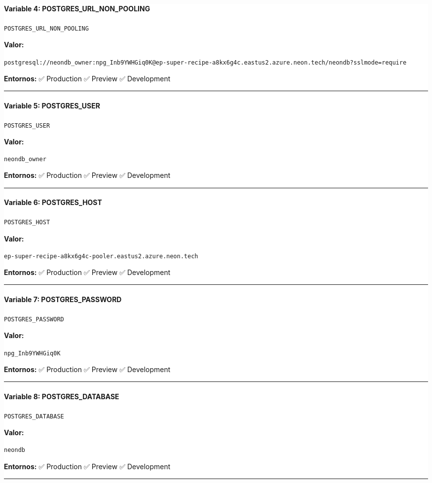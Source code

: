 
#### Variable 4: POSTGRES_URL_NON_POOLING
```
POSTGRES_URL_NON_POOLING
```
**Valor:**
```
postgresql://neondb_owner:npg_Inb9YWHGiq0K@ep-super-recipe-a8kx6g4c.eastus2.azure.neon.tech/neondb?sslmode=require
```
**Entornos:** ✅ Production ✅ Preview ✅ Development

---

#### Variable 5: POSTGRES_USER
```
POSTGRES_USER
```
**Valor:**
```
neondb_owner
```
**Entornos:** ✅ Production ✅ Preview ✅ Development

---

#### Variable 6: POSTGRES_HOST
```
POSTGRES_HOST
```
**Valor:**
```
ep-super-recipe-a8kx6g4c-pooler.eastus2.azure.neon.tech
```
**Entornos:** ✅ Production ✅ Preview ✅ Development

---

#### Variable 7: POSTGRES_PASSWORD
```
POSTGRES_PASSWORD
```
**Valor:**
```
npg_Inb9YWHGiq0K
```
**Entornos:** ✅ Production ✅ Preview ✅ Development

---

#### Variable 8: POSTGRES_DATABASE
```
POSTGRES_DATABASE
```
**Valor:**
```
neondb
```
**Entornos:** ✅ Production ✅ Preview ✅ Development

---